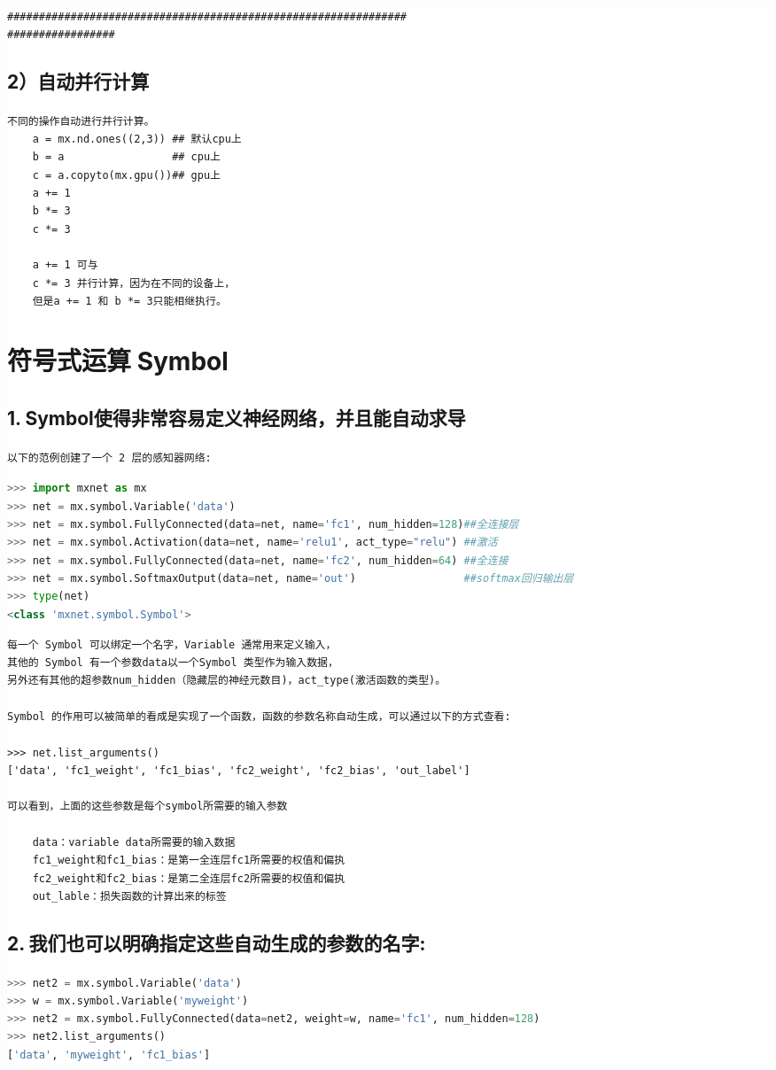 	###############################################################
	#################


## 2）自动并行计算
	不同的操作自动进行并行计算。 
		a = mx.nd.ones((2,3)) ## 默认cpu上
		b = a                 ## cpu上
		c = a.copyto(mx.gpu())## gpu上
		a += 1
		b *= 3
		c *= 3

		a += 1 可与
		c *= 3 并行计算，因为在不同的设备上，
		但是a += 1 和 b *= 3只能相继执行。


# 符号式运算 Symbol

## 1. Symbol使得非常容易定义神经网络，并且能自动求导
	以下的范例创建了一个 2 层的感知器网络:
```python
>>> import mxnet as mx
>>> net = mx.symbol.Variable('data')
>>> net = mx.symbol.FullyConnected(data=net, name='fc1', num_hidden=128)##全连接层
>>> net = mx.symbol.Activation(data=net, name='relu1', act_type="relu") ##激活
>>> net = mx.symbol.FullyConnected(data=net, name='fc2', num_hidden=64) ##全连接
>>> net = mx.symbol.SoftmaxOutput(data=net, name='out')                 ##softmax回归输出层
>>> type(net)
<class 'mxnet.symbol.Symbol'>
```

	每一个 Symbol 可以绑定一个名字，Variable 通常用来定义输入，
	其他的 Symbol 有一个参数data以一个Symbol 类型作为输入数据，
	另外还有其他的超参数num_hidden（隐藏层的神经元数目)，act_type(激活函数的类型)。

	Symbol 的作用可以被简单的看成是实现了一个函数，函数的参数名称自动生成，可以通过以下的方式查看:

	>>> net.list_arguments()
	['data', 'fc1_weight', 'fc1_bias', 'fc2_weight', 'fc2_bias', 'out_label']

	可以看到，上面的这些参数是每个symbol所需要的输入参数

	    data：variable data所需要的输入数据
	    fc1_weight和fc1_bias：是第一全连层fc1所需要的权值和偏执
	    fc2_weight和fc2_bias：是第二全连层fc2所需要的权值和偏执
	    out_lable：损失函数的计算出来的标签



## 2. 我们也可以明确指定这些自动生成的参数的名字:
```python	
>>> net2 = mx.symbol.Variable('data')
>>> w = mx.symbol.Variable('myweight')
>>> net2 = mx.symbol.FullyConnected(data=net2, weight=w, name='fc1', num_hidden=128)
>>> net2.list_arguments()
['data', 'myweight', 'fc1_bias']
```
